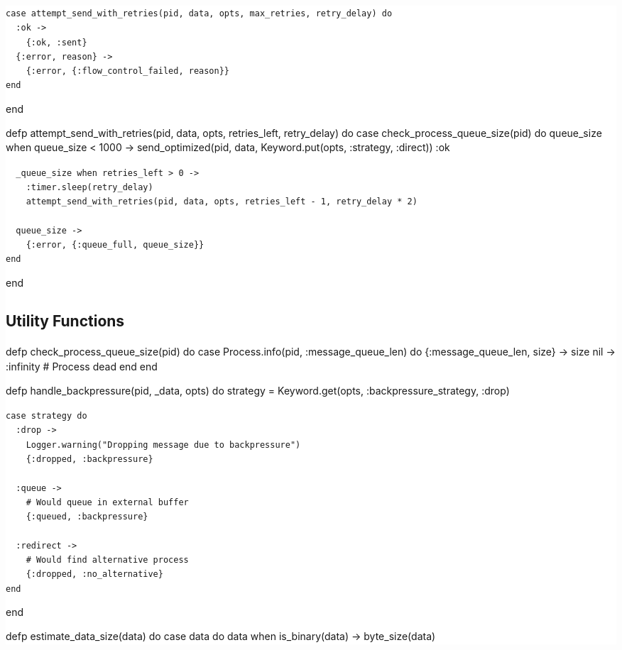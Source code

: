     case attempt_send_with_retries(pid, data, opts, max_retries, retry_delay) do
      :ok ->
        {:ok, :sent}
      {:error, reason} ->
        {:error, {:flow_control_failed, reason}}
    end
  end
  
  defp attempt_send_with_retries(pid, data, opts, retries_left, retry_delay) do
    case check_process_queue_size(pid) do
      queue_size when queue_size < 1000 ->
        send_optimized(pid, data, Keyword.put(opts, :strategy, :direct))
        :ok
      
      _queue_size when retries_left > 0 ->
        :timer.sleep(retry_delay)
        attempt_send_with_retries(pid, data, opts, retries_left - 1, retry_delay * 2)
      
      queue_size ->
        {:error, {:queue_full, queue_size}}
    end
  end

  ## Utility Functions
  
  defp check_process_queue_size(pid) do
    case Process.info(pid, :message_queue_len) do
      {:message_queue_len, size} -> size
      nil -> :infinity  # Process dead
    end
  end
  
  defp handle_backpressure(pid, _data, opts) do
    strategy = Keyword.get(opts, :backpressure_strategy, :drop)
    
    case strategy do
      :drop ->
        Logger.warning("Dropping message due to backpressure")
        {:dropped, :backpressure}
      
      :queue ->
        # Would queue in external buffer
        {:queued, :backpressure}
      
      :redirect ->
        # Would find alternative process
        {:dropped, :no_alternative}
    end
  end
  
  defp estimate_data_size(data) do
    case data do
      data when is_binary(data) ->
        byte_size(data)
      